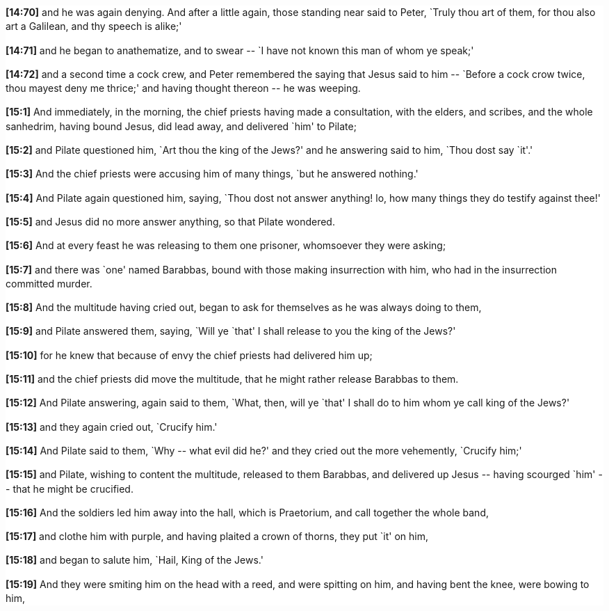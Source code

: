 **[14:70]** and he was again denying. And after a little again, those standing near said to Peter, \`Truly thou art of them, for thou also art a Galilean, and thy speech is alike;'

**[14:71]** and he began to anathematize, and to swear -- \`I have not known this man of whom ye speak;'

**[14:72]** and a second time a cock crew, and Peter remembered the saying that Jesus said to him -- \`Before a cock crow twice, thou mayest deny me thrice;' and having thought thereon -- he was weeping.

**[15:1]** And immediately, in the morning, the chief priests having made a consultation, with the elders, and scribes, and the whole sanhedrim, having bound Jesus, did lead away, and delivered \`him' to Pilate;

**[15:2]** and Pilate questioned him, \`Art thou the king of the Jews?' and he answering said to him, \`Thou dost say \`it'.'

**[15:3]** And the chief priests were accusing him of many things, \`but he answered nothing.'

**[15:4]** And Pilate again questioned him, saying, \`Thou dost not answer anything! lo, how many things they do testify against thee!'

**[15:5]** and Jesus did no more answer anything, so that Pilate wondered.

**[15:6]** And at every feast he was releasing to them one prisoner, whomsoever they were asking;

**[15:7]** and there was \`one' named Barabbas, bound with those making insurrection with him, who had in the insurrection committed murder.

**[15:8]** And the multitude having cried out, began to ask for themselves as he was always doing to them,

**[15:9]** and Pilate answered them, saying, \`Will ye \`that' I shall release to you the king of the Jews?'

**[15:10]** for he knew that because of envy the chief priests had delivered him up;

**[15:11]** and the chief priests did move the multitude, that he might rather release Barabbas to them.

**[15:12]** And Pilate answering, again said to them, \`What, then, will ye \`that' I shall do to him whom ye call king of the Jews?'

**[15:13]** and they again cried out, \`Crucify him.'

**[15:14]** And Pilate said to them, \`Why -- what evil did he?' and they cried out the more vehemently, \`Crucify him;'

**[15:15]** and Pilate, wishing to content the multitude, released to them Barabbas, and delivered up Jesus -- having scourged \`him' -- that he might be crucified.

**[15:16]** And the soldiers led him away into the hall, which is Praetorium, and call together the whole band,

**[15:17]** and clothe him with purple, and having plaited a crown of thorns, they put \`it' on him,

**[15:18]** and began to salute him, \`Hail, King of the Jews.'

**[15:19]** And they were smiting him on the head with a reed, and were spitting on him, and having bent the knee, were bowing to him,

